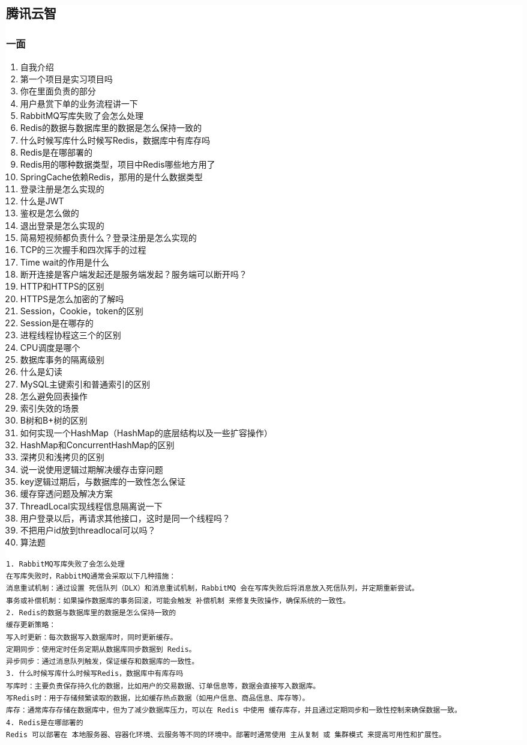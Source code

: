 



## 腾讯云智

### 一面

1. 自我介绍
2. 第一个项目是实习项目吗
3. 你在里面负责的部分
4. 用户悬赏下单的业务流程讲一下
5. RabbitMQ写库失败了会怎么处理
6. Redis的数据与数据库里的数据是怎么保持一致的
7. 什么时候写库什么时候写Redis，数据库中有库存吗
8. Redis是在哪部署的
9. Redis用的哪种数据类型，项目中Redis哪些地方用了
10. SpringCache依赖Redis，那用的是什么数据类型
11. 登录注册是怎么实现的
12. 什么是JWT
13. 鉴权是怎么做的
14. 退出登录是怎么实现的
15. 简易短视频都负责什么？登录注册是怎么实现的
16. TCP的三次握手和四次挥手的过程
17. Time wait的作用是什么
18. 断开连接是客户端发起还是服务端发起？服务端可以断开吗？
19. HTTP和HTTPS的区别
20. HTTPS是怎么加密的了解吗
21. Session，Cookie，token的区别
22. Session是在哪存的
23. 进程线程协程这三个的区别
24. CPU调度是哪个
25. 数据库事务的隔离级别
26. 什么是幻读
27. MySQL主键索引和普通索引的区别
28. 怎么避免回表操作
29. 索引失效的场景
30. B树和B+树的区别
31. 如何实现一个HashMap（HashMap的底层结构以及一些扩容操作）
32. HashMap和ConcurrentHashMap的区别
33. 深拷贝和浅拷贝的区别
34. 说一说使用逻辑过期解决缓存击穿问题
35. key逻辑过期后，与数据库的一致性怎么保证
36. 缓存穿透问题及解决方案
37. ThreadLocal实现线程信息隔离说一下
38. 用户登录以后，再请求其他接口，这时是同一个线程吗？
39. 不把用户id放到threadlocal可以吗？
40. 算法题

```sh
1. RabbitMQ写库失败了会怎么处理
在写库失败时，RabbitMQ通常会采取以下几种措施：
消息重试机制：通过设置 死信队列（DLX）和消息重试机制，RabbitMQ 会在写库失败后将消息放入死信队列，并定期重新尝试。
事务或补偿机制：如果操作数据库的事务回滚，可能会触发 补偿机制 来修复失败操作，确保系统的一致性。
2. Redis的数据与数据库里的数据是怎么保持一致的
缓存更新策略：
写入时更新：每次数据写入数据库时，同时更新缓存。
定期同步：使用定时任务定期从数据库同步数据到 Redis。
异步同步：通过消息队列触发，保证缓存和数据库的一致性。
3. 什么时候写库什么时候写Redis，数据库中有库存吗
写库时：主要负责保存持久化的数据，比如用户的交易数据、订单信息等，数据会直接写入数据库。
写Redis时：用于存储频繁读取的数据，比如缓存热点数据（如用户信息、商品信息、库存等）。
库存：通常库存存储在数据库中，但为了减少数据库压力，可以在 Redis 中使用 缓存库存，并且通过定期同步和一致性控制来确保数据一致。
4. Redis是在哪部署的
Redis 可以部署在 本地服务器、容器化环境、云服务等不同的环境中。部署时通常使用 主从复制 或 集群模式 来提高可用性和扩展性。
```